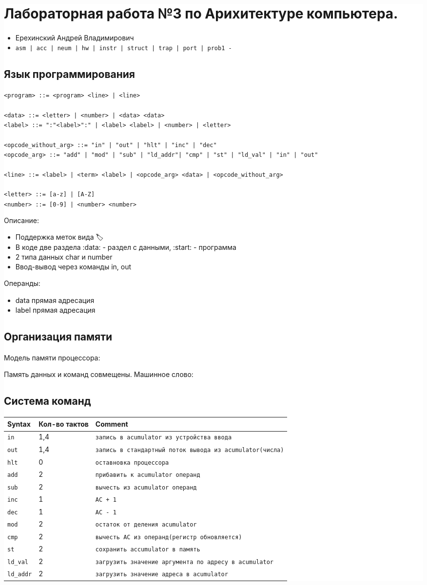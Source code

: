 # Лабораторная работа №3 по Арихитектуре компьютера.

- Ерехинский Андрей Владимирович
- `asm | acc | neum | hw | instr | struct | trap | port | prob1 -`

## Язык программирования

``` ebnf
<program> ::= <program> <line> | <line>

<data> ::= <letter> | <number> | <data> <data>
<label> ::= ":"<label>":" | <label> <label> | <number> | <letter>

<opcode_without_arg> ::= "in" | "out" | "hlt" | "inc" | "dec"
<opcode_arg> ::= "add" | "mod" | "sub" | "ld_addr"| "cmp" | "st" | "ld_val" | "in" | "out"

<line> ::= <label> | <term> <label> | <opcode_arg> <data> | <opcode_without_arg>

<letter> ::= [a-z] | [A-Z]
<number> ::= [0-9] | <number> <number>
```

Описание:

* Поддержка меток вида :label:
* В коде две раздела :data: - раздел с данными, :start: - программа
* 2 типа данных char и number
* Ввод-вывод через команды in, out

Операнды:

* data прямая адресация
* label прямая адресация

## Организация памяти

Модель памяти процессора:

Память данных и команд совмещены. Машинное слово: <opcode> <argument>

## Система команд

| Syntax     | Кол-во тактов| Comment                                                              |
|:-----------|--------------|:---------------------------------------------------------------------|
| `in`       | 1,4          | `запись в acumulator из устройства ввода`                            |
| `out`  	 | 1,4          | `запись в стандартный поток вывода из acumulator(числа)`             |
| `hlt`      | 0            | `оставновка процессора`                                              |
| `add`      | 2            | `прибавить к acumulator операнд`                                     |
| `sub`      | 2            | `вычесть из acumulator операнд`                                      |
| `inc`      | 1            | `AC + 1`                                     						   |
| `dec`      | 1            | `AC - 1`                       									   |
| `mod`      | 2            | `остаток от деления acumulator`                                      |
| `cmp`      | 2            | `вычесть AC из операнд(регистр обновляется)` 						   |
| `st`       | 2            | `сохранить accumulator в память`                                     |
| `ld_val`   | 2            | `загрузить значение аргумента по адресу в acumulator`                |
| `ld_addr`  | 2            | `загрузить значение адреса в acumulator`                       	   |